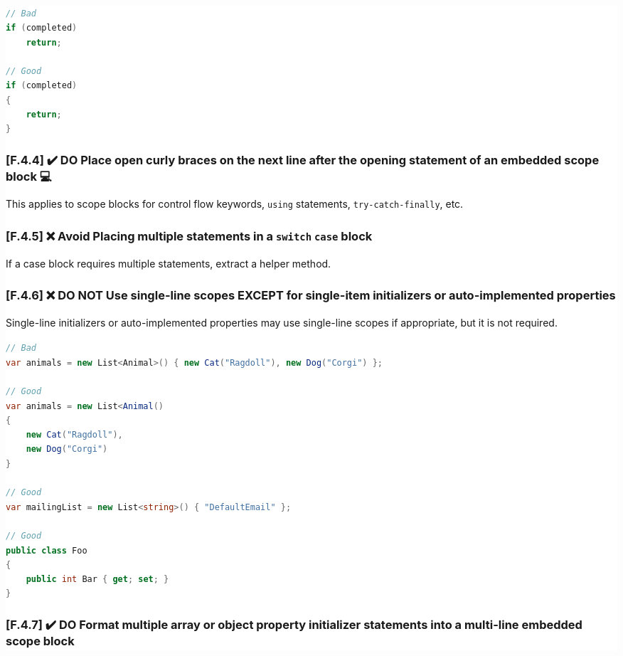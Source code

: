```csharp
// Bad
if (completed)
    return;

// Good
if (completed)
{
    return;
}
```

### [F.4.4] ✔️ **DO** Place open curly braces on the next line after the opening statement of an embedded scope block 💻

This applies to scope blocks for control flow keywords, `using` statements, `try-catch-finally`, etc.

### [F.4.5] ❌ **Avoid** Placing multiple statements in a `switch` `case` block

If a case block requires multiple statements, extract a helper method.

### [F.4.6] ❌ **DO NOT** Use single-line scopes EXCEPT for single-item initializers or auto-implemented properties

Single-line initializers or auto-implemented properties may use single-line scopes if appropriate, but it is not required.

```csharp
// Bad
var animals = new List<Animal>() { new Cat("Ragdoll"), new Dog("Corgi") };

// Good
var animals = new List<Animal()
{
    new Cat("Ragdoll"),
    new Dog("Corgi")
}

// Good
var mailingList = new List<string>() { "DefaultEmail" };

// Good
public class Foo
{
    public int Bar { get; set; }
}
```

### [F.4.7] ✔️ **DO** Format multiple array or object property initializer statements into a multi-line embedded scope block
